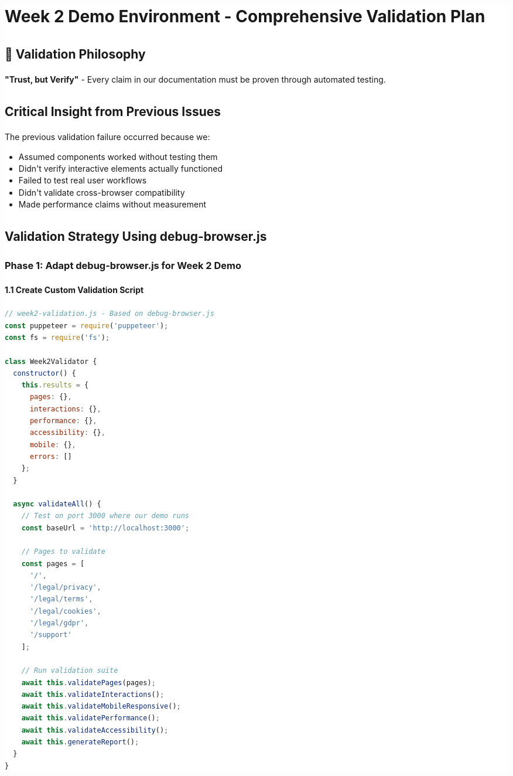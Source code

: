 # Week 2 Demo Environment - Comprehensive Validation Plan

## 🎯 Validation Philosophy
**"Trust, but Verify"** - Every claim in our documentation must be proven through automated testing.

## Critical Insight from Previous Issues
The previous validation failure occurred because we:
- Assumed components worked without testing them
- Didn't verify interactive elements actually functioned
- Failed to test real user workflows
- Didn't validate cross-browser compatibility
- Made performance claims without measurement

## Validation Strategy Using debug-browser.js

### Phase 1: Adapt debug-browser.js for Week 2 Demo

#### 1.1 Create Custom Validation Script
```javascript
// week2-validation.js - Based on debug-browser.js
const puppeteer = require('puppeteer');
const fs = require('fs');

class Week2Validator {
  constructor() {
    this.results = {
      pages: {},
      interactions: {},
      performance: {},
      accessibility: {},
      mobile: {},
      errors: []
    };
  }

  async validateAll() {
    // Test on port 3000 where our demo runs
    const baseUrl = 'http://localhost:3000';
    
    // Pages to validate
    const pages = [
      '/',
      '/legal/privacy',
      '/legal/terms',
      '/legal/cookies',
      '/legal/gdpr',
      '/support'
    ];
    
    // Run validation suite
    await this.validatePages(pages);
    await this.validateInteractions();
    await this.validateMobileResponsive();
    await this.validatePerformance();
    await this.validateAccessibility();
    await this.generateReport();
  }
}
```

